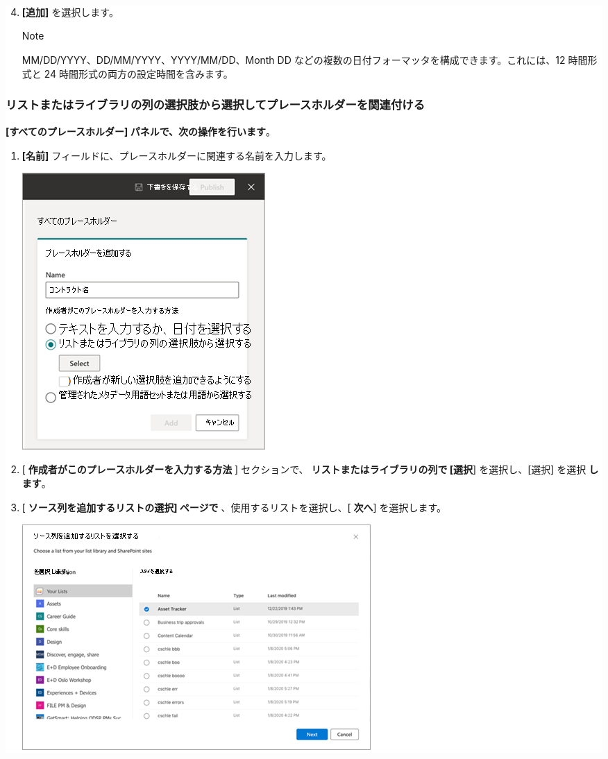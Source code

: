 4. **[追加]** を選択します。

   > [!NOTE]
   > MM/DD/YYYY、DD/MM/YYYY、YYYY/MM/DD、Month DD などの複数の日付フォーマッタを構成できます。これには、12 時間形式と 24 時間形式の両方の設定時間を含みます。 

### <a name="associate-a-placeholder-by-selecting-from-choices-in-a-column-of-a-list-or-library"></a>リストまたはライブラリの列の選択肢から選択してプレースホルダーを関連付ける

**[すべてのプレースホルダー] パネルで、次の操作を行います**。

1. **[名前]** フィールドに、プレースホルダーに関連する名前を入力します。

   ![SharePoint リストからの入力用のすべてのプレースホルダー パネルを示すテンプレート ビューアーのスクリーンショット。](../media/content-understanding/content-assembly-create-template-6a.png)

2. [ **作成者がこのプレースホルダーを入力する方法** ] セクションで、 **リストまたはライブラリの列で [選択**] を選択し、[選択] を選択 **します**。

3. [ **ソース列を追加するリストの選択] ページで** 、使用するリストを選択し、[ **次へ**] を選択します。

   ![リストを示す [ソース列を追加するリストの選択] ページのスクリーンショット。](../media/content-understanding/content-assembly-create-template-7.png)
